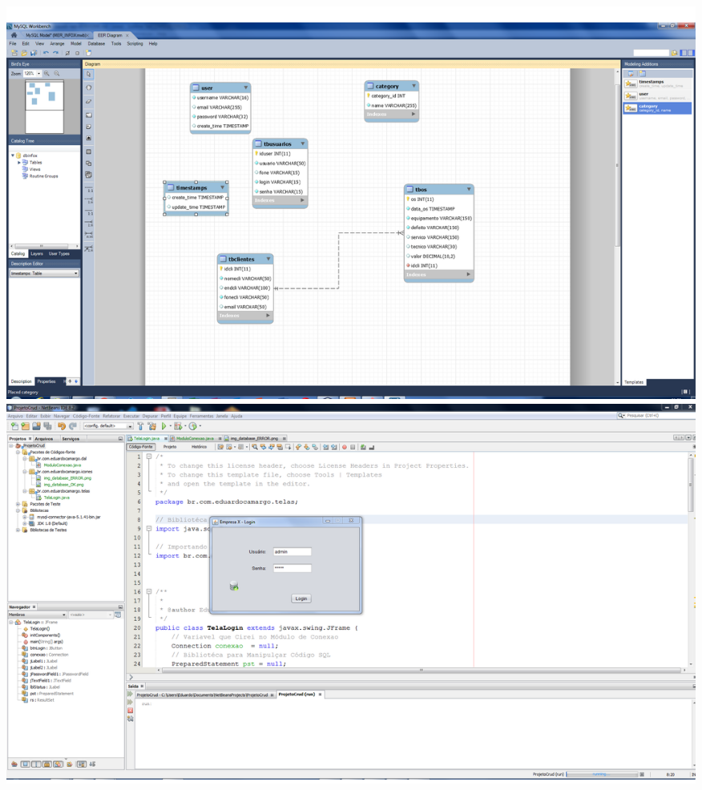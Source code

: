 <br />






<img src="IMG_sistema01.PNG" style="wodth: auto; height: 100%;">
<br />

<img src="IMG_sistema02.PNG" style="wodth: auto; height: 100%;">
<br />
